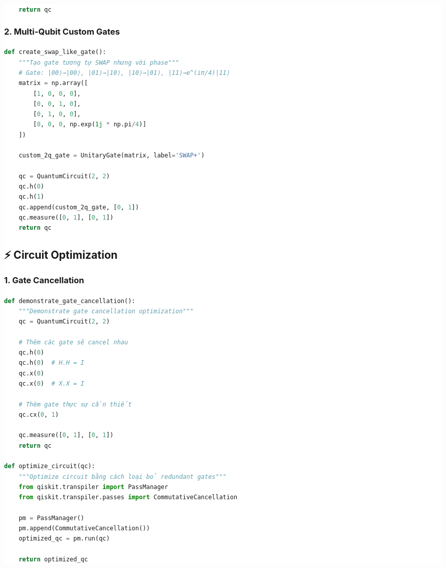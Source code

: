 ```python
    return qc
```

### 2. Multi-Qubit Custom Gates

```python
def create_swap_like_gate():
    """Tạo gate tương tự SWAP nhưng với phase"""
    # Gate: |00⟩→|00⟩, |01⟩→|10⟩, |10⟩→|01⟩, |11⟩→e^(iπ/4)|11⟩
    matrix = np.array([
        [1, 0, 0, 0],
        [0, 0, 1, 0],
        [0, 1, 0, 0],
        [0, 0, 0, np.exp(1j * np.pi/4)]
    ])
    
    custom_2q_gate = UnitaryGate(matrix, label='SWAP+')
    
    qc = QuantumCircuit(2, 2)
    qc.h(0)
    qc.h(1)
    qc.append(custom_2q_gate, [0, 1])
    qc.measure([0, 1], [0, 1])
    return qc
```

## ⚡ Circuit Optimization

### 1. Gate Cancellation

```python
def demonstrate_gate_cancellation():
    """Demonstrate gate cancellation optimization"""
    qc = QuantumCircuit(2, 2)
    
    # Thêm các gate sẽ cancel nhau
    qc.h(0)
    qc.h(0)  # H.H = I
    qc.x(0)
    qc.x(0)  # X.X = I
    
    # Thêm gate thực sự cần thiết
    qc.cx(0, 1)
    
    qc.measure([0, 1], [0, 1])
    return qc

def optimize_circuit(qc):
    """Optimize circuit bằng cách loại bỏ redundant gates"""
    from qiskit.transpiler import PassManager
    from qiskit.transpiler.passes import CommutativeCancellation
    
    pm = PassManager()
    pm.append(CommutativeCancellation())
    optimized_qc = pm.run(qc)
    
    return optimized_qc
```
